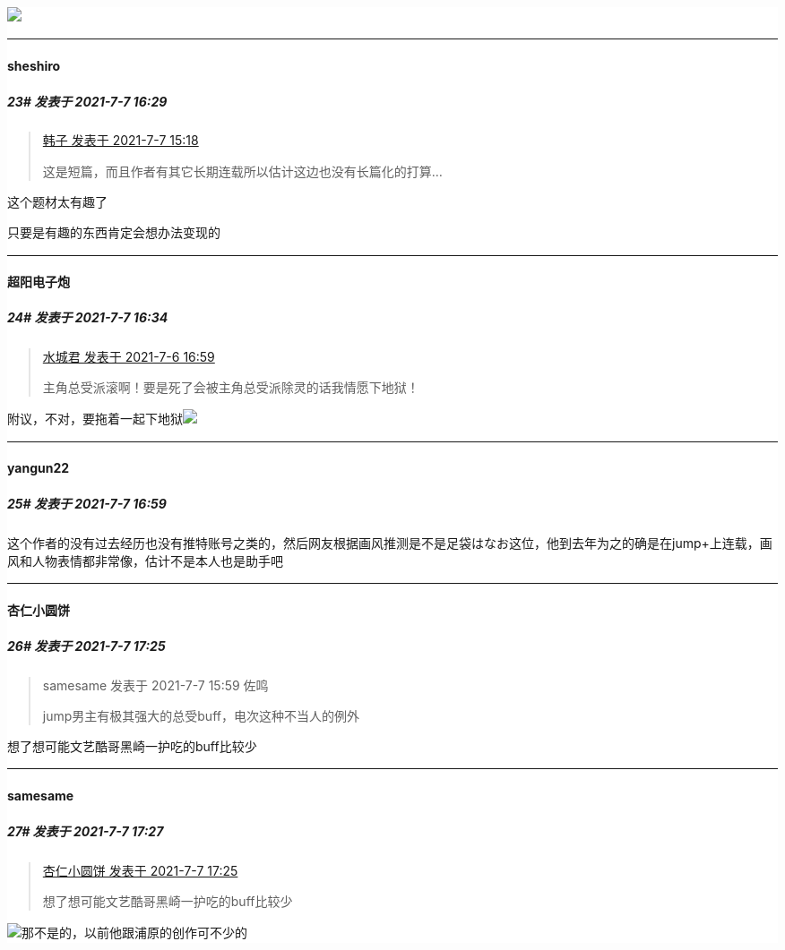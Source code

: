 <img src="https://static.saraba1st.com/image/smiley/face2017/066.png" referrerpolicy="no-referrer">

*****

####  sheshiro  
##### 23#       发表于 2021-7-7 16:29

<blockquote><a href="httphttps://bbs.saraba1st.com/2b/forum.php?mod=redirect&amp;goto=findpost&amp;pid=51872730&amp;ptid=2013787" target="_blank">韩子 发表于 2021-7-7 15:18</a>

这是短篇，而且作者有其它长期连载所以估计这边也没有长篇化的打算…</blockquote>
这个题材太有趣了

只要是有趣的东西肯定会想办法变现的

*****

####  超阳电子炮  
##### 24#       发表于 2021-7-7 16:34

<blockquote><a href="httphttps://bbs.saraba1st.com/2b/forum.php?mod=redirect&amp;goto=findpost&amp;pid=51860728&amp;ptid=2013787" target="_blank">水城君 发表于 2021-7-6 16:59</a>

主角总受派滚啊！要是死了会被主角总受派除灵的话我情愿下地狱！</blockquote>
附议，不对，要拖着一起下地狱<img src="https://static.saraba1st.com/image/smiley/face2017/087.gif" referrerpolicy="no-referrer">

*****

####  yangun22  
##### 25#       发表于 2021-7-7 16:59

这个作者的没有过去经历也没有推特账号之类的，然后网友根据画风推测是不是足袋はなお这位，他到去年为之的确是在jump+上连载，画风和人物表情都非常像，估计不是本人也是助手吧

*****

####  杏仁小圆饼  
##### 26#       发表于 2021-7-7 17:25

<blockquote>samesame 发表于 2021-7-7 15:59
佐鸣

jump男主有极其强大的总受buff，电次这种不当人的例外</blockquote>
想了想可能文艺酷哥黑崎一护吃的buff比较少

*****

####  samesame  
##### 27#       发表于 2021-7-7 17:27

<blockquote><a href="httphttps://bbs.saraba1st.com/2b/forum.php?mod=redirect&amp;goto=findpost&amp;pid=51874391&amp;ptid=2013787" target="_blank">杏仁小圆饼 发表于 2021-7-7 17:25</a>

想了想可能文艺酷哥黑崎一护吃的buff比较少</blockquote>
<img src="https://static.saraba1st.com/image/smiley/face2017/212.png" referrerpolicy="no-referrer">那不是的，以前他跟浦原的创作可不少的
